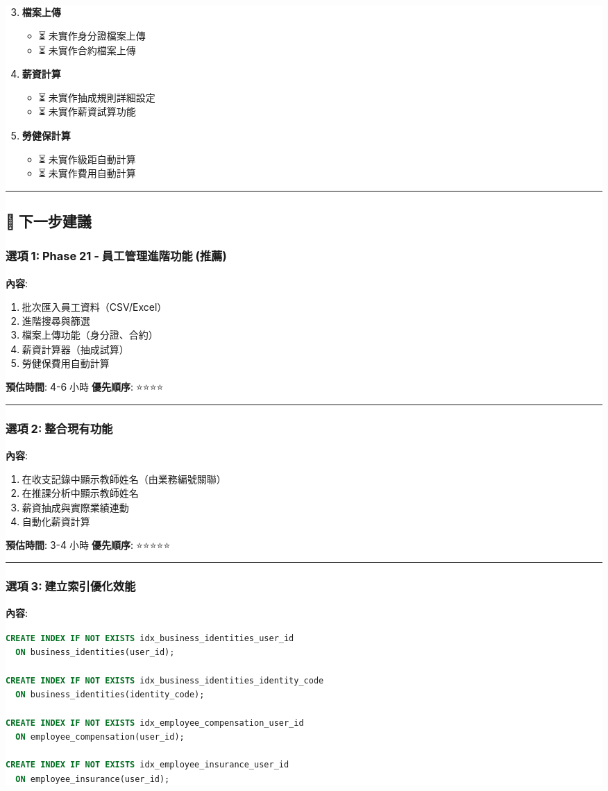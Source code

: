 3. **檔案上傳**
   - ⏳ 未實作身分證檔案上傳
   - ⏳ 未實作合約檔案上傳

4. **薪資計算**
   - ⏳ 未實作抽成規則詳細設定
   - ⏳ 未實作薪資試算功能

5. **勞健保計算**
   - ⏳ 未實作級距自動計算
   - ⏳ 未實作費用自動計算

---

## 🚀 下一步建議

### 選項 1: Phase 21 - 員工管理進階功能 (推薦)

**內容**:
1. 批次匯入員工資料（CSV/Excel）
2. 進階搜尋與篩選
3. 檔案上傳功能（身分證、合約）
4. 薪資計算器（抽成試算）
5. 勞健保費用自動計算

**預估時間**: 4-6 小時
**優先順序**: ⭐⭐⭐⭐

---

### 選項 2: 整合現有功能

**內容**:
1. 在收支記錄中顯示教師姓名（由業務編號關聯）
2. 在推課分析中顯示教師姓名
3. 薪資抽成與實際業績連動
4. 自動化薪資計算

**預估時間**: 3-4 小時
**優先順序**: ⭐⭐⭐⭐⭐

---

### 選項 3: 建立索引優化效能

**內容**:
```sql
CREATE INDEX IF NOT EXISTS idx_business_identities_user_id
  ON business_identities(user_id);

CREATE INDEX IF NOT EXISTS idx_business_identities_identity_code
  ON business_identities(identity_code);

CREATE INDEX IF NOT EXISTS idx_employee_compensation_user_id
  ON employee_compensation(user_id);

CREATE INDEX IF NOT EXISTS idx_employee_insurance_user_id
  ON employee_insurance(user_id);
```
